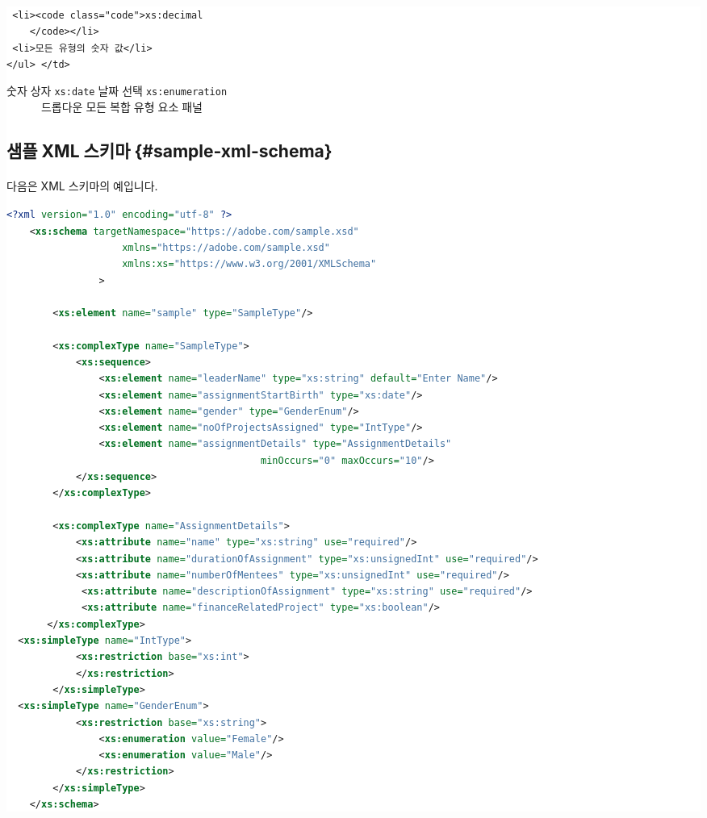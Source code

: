      <li><code class="code">xs:decimal
        </code></li>
     <li>모든 유형의 숫자 값</li>
    </ul> </td>
   <td>숫자 상자</td>
  </tr>
  <tr>
   <td><code>xs:date</code></td>
   <td>날짜 선택</td>
  </tr>
  <tr>
   <td><code class="code">xs:enumeration
      </code></td>
   <td>드롭다운</td>
  </tr>
  <tr>
   <td>모든 복합 유형 요소</td>
   <td>패널</td>
  </tr>
 </tbody>
</table>

## 샘플 XML 스키마 {#sample-xml-schema}

다음은 XML 스키마의 예입니다.

```xml
<?xml version="1.0" encoding="utf-8" ?>
    <xs:schema targetNamespace="https://adobe.com/sample.xsd"
                    xmlns="https://adobe.com/sample.xsd"
                    xmlns:xs="https://www.w3.org/2001/XMLSchema"
                >

        <xs:element name="sample" type="SampleType"/>

        <xs:complexType name="SampleType">
            <xs:sequence>
                <xs:element name="leaderName" type="xs:string" default="Enter Name"/>
                <xs:element name="assignmentStartBirth" type="xs:date"/>
                <xs:element name="gender" type="GenderEnum"/>
                <xs:element name="noOfProjectsAssigned" type="IntType"/>
                <xs:element name="assignmentDetails" type="AssignmentDetails"
                                            minOccurs="0" maxOccurs="10"/>
            </xs:sequence>
        </xs:complexType>

        <xs:complexType name="AssignmentDetails">
            <xs:attribute name="name" type="xs:string" use="required"/>
            <xs:attribute name="durationOfAssignment" type="xs:unsignedInt" use="required"/>
            <xs:attribute name="numberOfMentees" type="xs:unsignedInt" use="required"/>
             <xs:attribute name="descriptionOfAssignment" type="xs:string" use="required"/>
             <xs:attribute name="financeRelatedProject" type="xs:boolean"/>
       </xs:complexType>
  <xs:simpleType name="IntType">
            <xs:restriction base="xs:int">
            </xs:restriction>
        </xs:simpleType>
  <xs:simpleType name="GenderEnum">
            <xs:restriction base="xs:string">
                <xs:enumeration value="Female"/>
                <xs:enumeration value="Male"/>
            </xs:restriction>
        </xs:simpleType>
    </xs:schema>
```